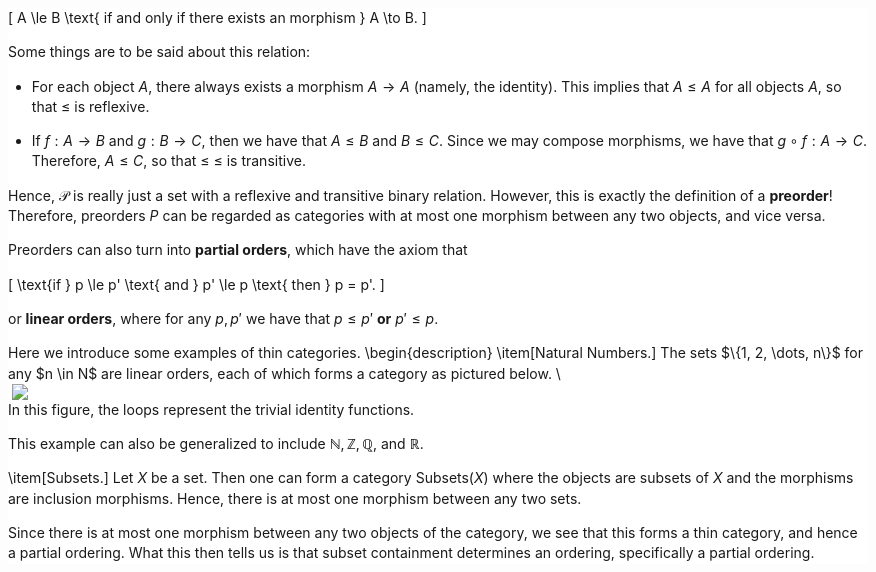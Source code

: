 \[
A \le B \text{ if and only if there exists an morphism } A \to B. 
\]

Some things are to be said about this relation:

*  For each object $A$, 
there always
exists a morphism $A \to A$ (namely, the identity). This implies
that $A \le A$ for all objects $A$, so that $\le$ is reflexive.



*  If $f: A \to B$ and $g: B \to C$, then we have that 
$A \le B$ and $B \le C$. Since we may compose morphisms, we 
have that $g \circ f: A \to C$. Therefore, $A \le C$, so that $\le$ 
$\le$ is transitive.



Hence, $\mathcal{P}$ is really just a set with a reflexive and transitive
binary relation. However, this is exactly the definition of a **preorder**!
Therefore, preorders $P$ can be regarded as categories with at most 
one morphism between any two objects, and vice versa.

Preorders can also turn into **partial orders**, which
have the axiom that 

\[
\text{if } p \le p' \text{ and } p' \le p \text{ then } p = p'.
\]

or **linear orders**, where for any $p,  p'$ we have that $p \le
p'$ **or** $p' \le p$.


<span style="display:block" class="example">
Here we introduce some examples of thin categories.
\begin{description}
\item[Natural Numbers.] 
The sets $\{1, 2, \dots, n\}$ for any $n \in N$ are
linear orders, each of which forms a category as pictured below.
\
<img src="../../png/chapter_1/section_4_figure_2.png" width="99%" style="display: block; margin-left: auto; margin-right: auto;"/>
In this figure, the loops represent the trivial identity functions.

This example can also be generalized to include $\mathbb{N}, \mathbb{Z}, 
\mathbb{Q},$ and $\mathbb{R}$. 

\item[Subsets.] 
Let $X$ be a set. Then one can form a category $\text{Subsets}(X)$ where the 
objects are subsets of $X$ and the morphisms are inclusion morphisms. Hence,
there is at most one morphism between any two sets.

Since there is at most one morphism between any two objects of the 
category, we see that this forms a thin category, and hence a partial ordering. 
What this then tells us is that subset containment determines an ordering, 
specifically a partial ordering. 
